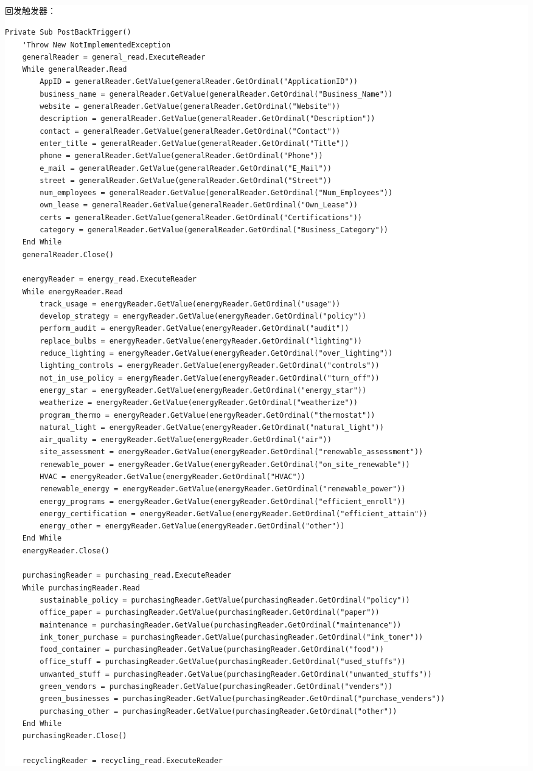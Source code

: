 回发触发器：

```
Private Sub PostBackTrigger()
    'Throw New NotImplementedException
    generalReader = general_read.ExecuteReader
    While generalReader.Read
        AppID = generalReader.GetValue(generalReader.GetOrdinal("ApplicationID"))
        business_name = generalReader.GetValue(generalReader.GetOrdinal("Business_Name"))
        website = generalReader.GetValue(generalReader.GetOrdinal("Website"))
        description = generalReader.GetValue(generalReader.GetOrdinal("Description"))
        contact = generalReader.GetValue(generalReader.GetOrdinal("Contact"))
        enter_title = generalReader.GetValue(generalReader.GetOrdinal("Title"))
        phone = generalReader.GetValue(generalReader.GetOrdinal("Phone"))
        e_mail = generalReader.GetValue(generalReader.GetOrdinal("E_Mail"))
        street = generalReader.GetValue(generalReader.GetOrdinal("Street"))
        num_employees = generalReader.GetValue(generalReader.GetOrdinal("Num_Employees"))
        own_lease = generalReader.GetValue(generalReader.GetOrdinal("Own_Lease"))
        certs = generalReader.GetValue(generalReader.GetOrdinal("Certifications"))
        category = generalReader.GetValue(generalReader.GetOrdinal("Business_Category"))
    End While
    generalReader.Close()

    energyReader = energy_read.ExecuteReader
    While energyReader.Read
        track_usage = energyReader.GetValue(energyReader.GetOrdinal("usage"))
        develop_strategy = energyReader.GetValue(energyReader.GetOrdinal("policy"))
        perform_audit = energyReader.GetValue(energyReader.GetOrdinal("audit"))
        replace_bulbs = energyReader.GetValue(energyReader.GetOrdinal("lighting"))
        reduce_lighting = energyReader.GetValue(energyReader.GetOrdinal("over_lighting"))
        lighting_controls = energyReader.GetValue(energyReader.GetOrdinal("controls"))
        not_in_use_policy = energyReader.GetValue(energyReader.GetOrdinal("turn_off"))
        energy_star = energyReader.GetValue(energyReader.GetOrdinal("energy_star"))
        weatherize = energyReader.GetValue(energyReader.GetOrdinal("weatherize"))
        program_thermo = energyReader.GetValue(energyReader.GetOrdinal("thermostat"))
        natural_light = energyReader.GetValue(energyReader.GetOrdinal("natural_light"))
        air_quality = energyReader.GetValue(energyReader.GetOrdinal("air"))
        site_assessment = energyReader.GetValue(energyReader.GetOrdinal("renewable_assessment"))
        renewable_power = energyReader.GetValue(energyReader.GetOrdinal("on_site_renewable"))
        HVAC = energyReader.GetValue(energyReader.GetOrdinal("HVAC"))
        renewable_energy = energyReader.GetValue(energyReader.GetOrdinal("renewable_power"))
        energy_programs = energyReader.GetValue(energyReader.GetOrdinal("efficient_enroll"))
        energy_certification = energyReader.GetValue(energyReader.GetOrdinal("efficient_attain"))
        energy_other = energyReader.GetValue(energyReader.GetOrdinal("other"))
    End While
    energyReader.Close()

    purchasingReader = purchasing_read.ExecuteReader
    While purchasingReader.Read
        sustainable_policy = purchasingReader.GetValue(purchasingReader.GetOrdinal("policy"))
        office_paper = purchasingReader.GetValue(purchasingReader.GetOrdinal("paper"))
        maintenance = purchasingReader.GetValue(purchasingReader.GetOrdinal("maintenance"))
        ink_toner_purchase = purchasingReader.GetValue(purchasingReader.GetOrdinal("ink_toner"))
        food_container = purchasingReader.GetValue(purchasingReader.GetOrdinal("food"))
        office_stuff = purchasingReader.GetValue(purchasingReader.GetOrdinal("used_stuffs"))
        unwanted_stuff = purchasingReader.GetValue(purchasingReader.GetOrdinal("unwanted_stuffs"))
        green_vendors = purchasingReader.GetValue(purchasingReader.GetOrdinal("venders"))
        green_businesses = purchasingReader.GetValue(purchasingReader.GetOrdinal("purchase_venders"))
        purchasing_other = purchasingReader.GetValue(purchasingReader.GetOrdinal("other"))
    End While
    purchasingReader.Close()

    recyclingReader = recycling_read.ExecuteReader
```
